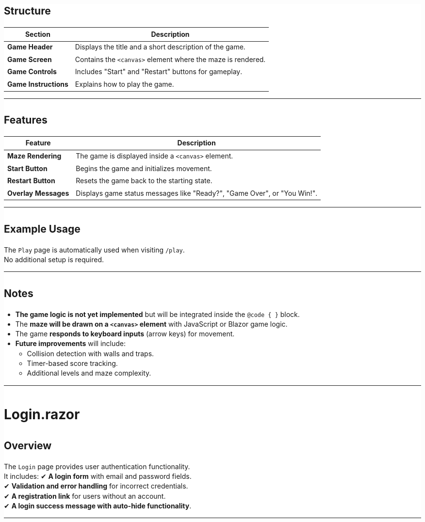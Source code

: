 
## Structure

| Section          | Description |
|-----------------|------------|
| **Game Header**  | Displays the title and a short description of the game. |
| **Game Screen**  | Contains the `<canvas>` element where the maze is rendered. |
| **Game Controls** | Includes "Start" and "Restart" buttons for gameplay. |
| **Game Instructions** | Explains how to play the game. |

---

## Features

| Feature          | Description |
|-----------------|------------|
| **Maze Rendering** | The game is displayed inside a `<canvas>` element. |
| **Start Button** | Begins the game and initializes movement. |
| **Restart Button** | Resets the game back to the starting state. |
| **Overlay Messages** | Displays game status messages like "Ready?", "Game Over", or "You Win!". |

---

## Example Usage
The `Play` page is automatically used when visiting `/play`.  
No additional setup is required.

---

## Notes
- **The game logic is not yet implemented** but will be integrated inside the `@code { }` block.
- The **maze will be drawn on a `<canvas>` element** with JavaScript or Blazor game logic.
- The game **responds to keyboard inputs** (arrow keys) for movement.
- **Future improvements** will include:
  - Collision detection with walls and traps.
  - Timer-based score tracking.
  - Additional levels and maze complexity.

---

# Login.razor

## Overview
The `Login` page provides user authentication functionality.  
It includes:
✔ **A login form** with email and password fields.  
✔ **Validation and error handling** for incorrect credentials.  
✔ **A registration link** for users without an account.  
✔ **A login success message with auto-hide functionality**.  

---